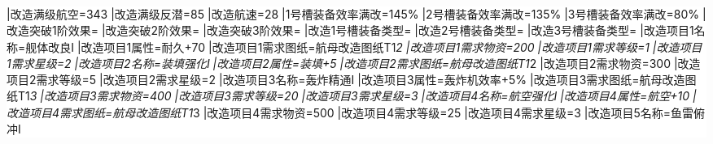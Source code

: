 |改造满级航空=343
|改造满级反潜=85
|改造航速=28
|1号槽装备效率满改=145%
|2号槽装备效率满改=135%
|3号槽装备效率满改=80%
|改造突破1阶效果=
|改造突破2阶效果=
|改造突破3阶效果=
|改造1号槽装备类型=
|改造2号槽装备类型=
|改造3号槽装备类型=
|改造项目1名称=舰体改良I
|改造项目1属性=耐久+70
|改造项目1需求图纸=航母改造图纸T1*2
|改造项目1需求物资=200
|改造项目1需求等级=1
|改造项目1需求星级=2
|改造项目2名称=装填强化I
|改造项目2属性=装填+5
|改造项目2需求图纸=航母改造图纸T1*2
|改造项目2需求物资=300
|改造项目2需求等级=5
|改造项目2需求星级=2
|改造项目3名称=轰炸精通I
|改造项目3属性=轰炸机效率+5%
|改造项目3需求图纸=航母改造图纸T1*3
|改造项目3需求物资=400
|改造项目3需求等级=20
|改造项目3需求星级=3
|改造项目4名称=航空强化I
|改造项目4属性=航空+10
|改造项目4需求图纸=航母改造图纸T1*3
|改造项目4需求物资=500
|改造项目4需求等级=25
|改造项目4需求星级=3
|改造项目5名称=鱼雷俯冲I